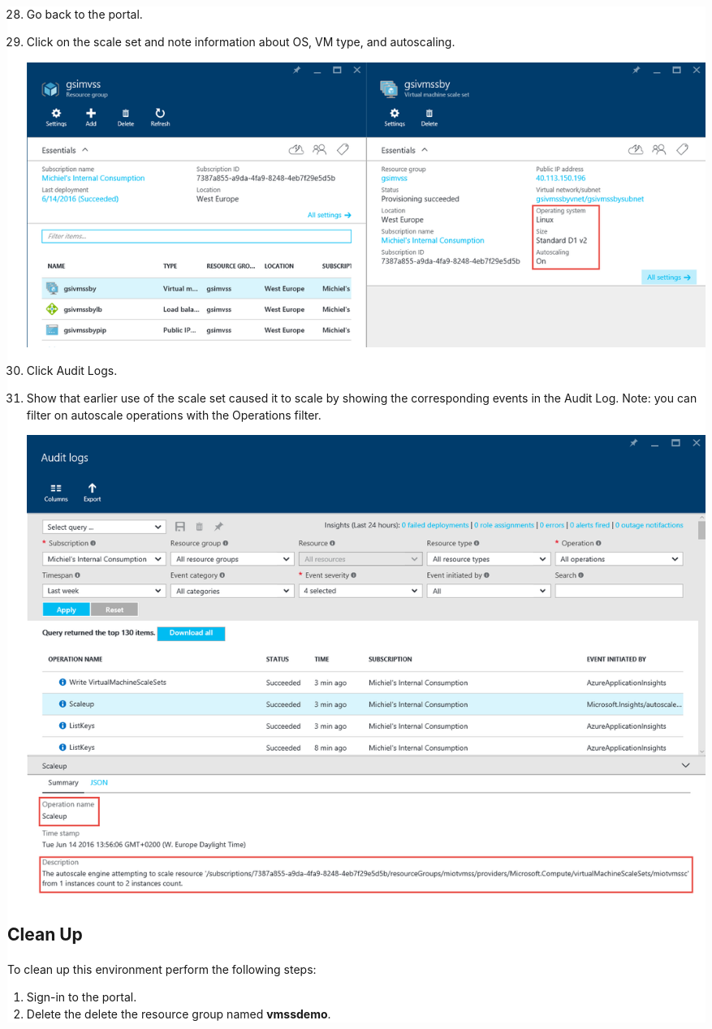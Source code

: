 28.  Go back to the portal.

29.  Click on the scale set and note information about OS, VM type, and autoscaling.

     <img src="./media/image12.png" />

30.  Click Audit Logs.

31.  Show that earlier use of the scale set caused it to scale by showing the corresponding events in the Audit Log. Note: you can filter on autoscale operations with the Operations filter.

     <img src="./media/image13.png" />

## Clean Up

To clean up this environment perform the following steps:
1.  Sign-in to the portal.
2.  Delete the delete the resource group named **vmssdemo**.